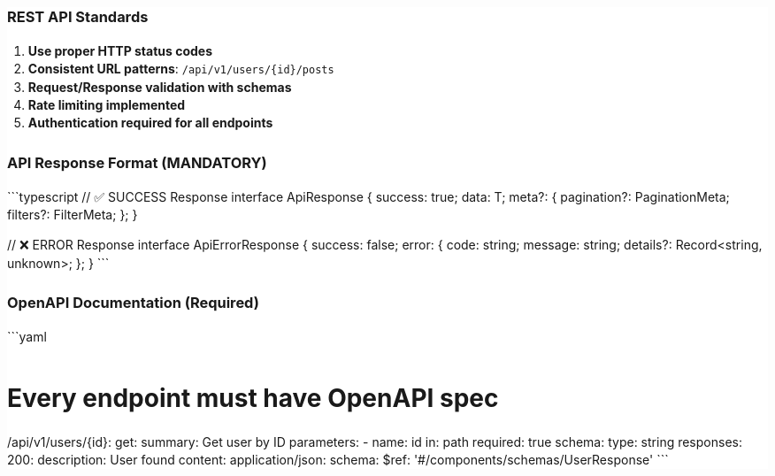 ### REST API Standards
1. **Use proper HTTP status codes**
2. **Consistent URL patterns**: `/api/v1/users/{id}/posts`
3. **Request/Response validation with schemas**
4. **Rate limiting implemented**
5. **Authentication required for all endpoints**

### API Response Format (MANDATORY)
\`\`\`typescript
// ✅ SUCCESS Response
interface ApiResponse<T> {
  success: true;
  data: T;
  meta?: {
    pagination?: PaginationMeta;
    filters?: FilterMeta;
  };
}

// ❌ ERROR Response
interface ApiErrorResponse {
  success: false;
  error: {
    code: string;
    message: string;
    details?: Record<string, unknown>;
  };
}
\`\`\`

### OpenAPI Documentation (Required)
\`\`\`yaml
# Every endpoint must have OpenAPI spec
/api/v1/users/{id}:
  get:
    summary: Get user by ID
    parameters:
      - name: id
        in: path
        required: true
        schema:
          type: string
    responses:
      200:
        description: User found
        content:
          application/json:
            schema:
              $ref: '#/components/schemas/UserResponse'
\`\`\`
